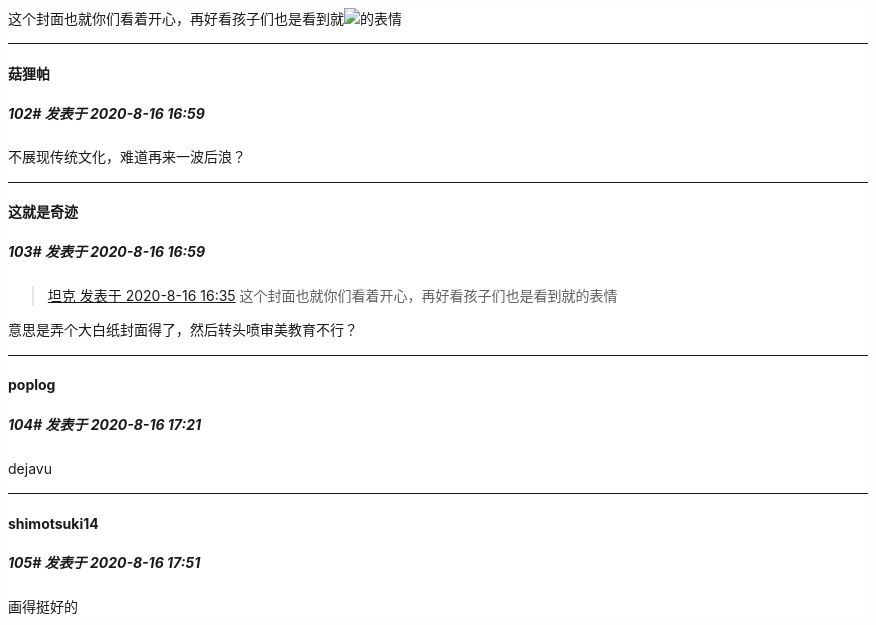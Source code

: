 这个封面也就你们看着开心，再好看孩子们也是看到就<img src="https://static.saraba1st.com/image/smiley/face2017/001.png" referrerpolicy="no-referrer">的表情







-----

####  菇狸帕  
##### 102#       发表于 2020-8-16 16:59




不展现传统文化，难道再来一波后浪？







-----

####  这就是奇迹  
##### 103#       发表于 2020-8-16 16:59



<blockquote><a href="httphttps://bbs.saraba1st.com/2b/forum.php?mod=redirect&amp;goto=findpost&amp;pid=48449398&amp;ptid=1954911" target="_blank">坦克 发表于 2020-8-16 16:35</a>
这个封面也就你们看着开心，再好看孩子们也是看到就的表情</blockquote>
意思是弄个大白纸封面得了，然后转头喷审美教育不行？







-----

####  poplog  
##### 104#       发表于 2020-8-16 17:21




dejavu







-----

####  shimotsuki14  
##### 105#       发表于 2020-8-16 17:51




画得挺好的

